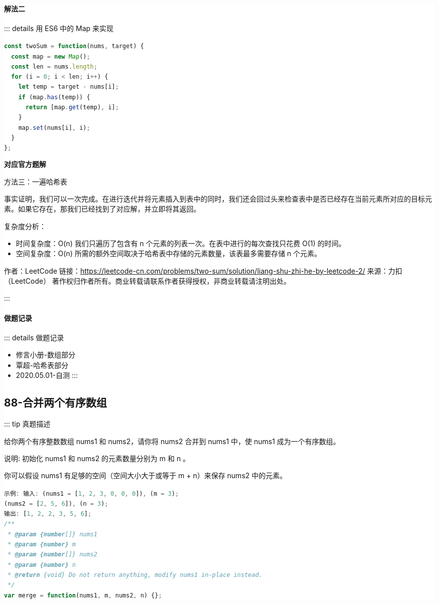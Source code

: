 #### 解法二

::: details 用 ES6 中的 Map 来实现

```js
const twoSum = function(nums, target) {
  const map = new Map();
  const len = nums.length;
  for (i = 0; i < len; i++) {
    let temp = target - nums[i];
    if (map.has(temp)) {
      return [map.get(temp), i];
    }
    map.set(nums[i], i);
  }
};
```

**对应官方题解**

方法三：一遍哈希表

事实证明，我们可以一次完成。在进行迭代并将元素插入到表中的同时，我们还会回过头来检查表中是否已经存在当前元素所对应的目标元素。如果它存在，那我们已经找到了对应解，并立即将其返回。

复杂度分析：

- 时间复杂度：O(n)
  我们只遍历了包含有 n 个元素的列表一次。在表中进行的每次查找只花费 O(1) 的时间。
- 空间复杂度：O(n)
  所需的额外空间取决于哈希表中存储的元素数量，该表最多需要存储 n 个元素。

作者：LeetCode
链接：https://leetcode-cn.com/problems/two-sum/solution/liang-shu-zhi-he-by-leetcode-2/
来源：力扣（LeetCode）
著作权归作者所有。商业转载请联系作者获得授权，非商业转载请注明出处。

:::

#### 做题记录

::: details 做题记录

- 修言小册-数组部分
- 覃超-哈希表部分
- 2020.05.01-自测
  :::

## 88-合并两个有序数组

::: tip 真题描述

给你两个有序整数数组 nums1 和 nums2，请你将 nums2 合并到 nums1 中，使 nums1 成为一个有序数组。

说明: 初始化 nums1 和 nums2 的元素数量分别为 m 和 n 。

你可以假设 nums1 有足够的空间（空间大小大于或等于 m + n）来保存 nums2 中的元素。

```js
示例: 输入: (nums1 = [1, 2, 3, 0, 0, 0]), (m = 3);
(nums2 = [2, 5, 6]), (n = 3);
输出: [1, 2, 2, 3, 5, 6];
/**
 * @param {number[]} nums1
 * @param {number} m
 * @param {number[]} nums2
 * @param {number} n
 * @return {void} Do not return anything, modify nums1 in-place instead.
 */
var merge = function(nums1, m, nums2, n) {};
```
